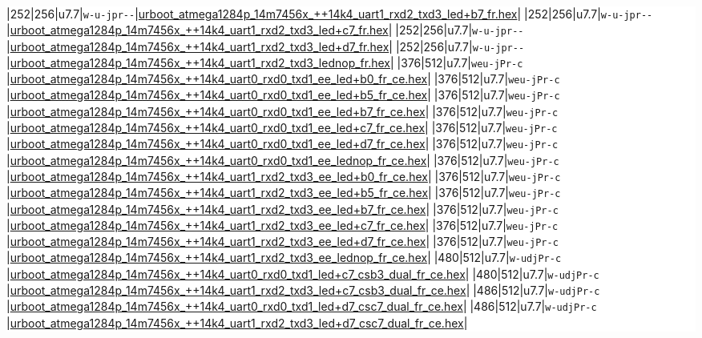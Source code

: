 |252|256|u7.7|`w-u-jpr--`|[urboot_atmega1284p_14m7456x_++14k4_uart1_rxd2_txd3_led+b7_fr.hex](https://raw.githubusercontent.com/stefanrueger/urboot.hex/main/mcus/atmega1284p/external_oscillator/fcpu_14m7456x/br_++14k4/urboot_atmega1284p_14m7456x_++14k4_uart1_rxd2_txd3_led+b7_fr.hex)|
|252|256|u7.7|`w-u-jpr--`|[urboot_atmega1284p_14m7456x_++14k4_uart1_rxd2_txd3_led+c7_fr.hex](https://raw.githubusercontent.com/stefanrueger/urboot.hex/main/mcus/atmega1284p/external_oscillator/fcpu_14m7456x/br_++14k4/urboot_atmega1284p_14m7456x_++14k4_uart1_rxd2_txd3_led+c7_fr.hex)|
|252|256|u7.7|`w-u-jpr--`|[urboot_atmega1284p_14m7456x_++14k4_uart1_rxd2_txd3_led+d7_fr.hex](https://raw.githubusercontent.com/stefanrueger/urboot.hex/main/mcus/atmega1284p/external_oscillator/fcpu_14m7456x/br_++14k4/urboot_atmega1284p_14m7456x_++14k4_uart1_rxd2_txd3_led+d7_fr.hex)|
|252|256|u7.7|`w-u-jpr--`|[urboot_atmega1284p_14m7456x_++14k4_uart1_rxd2_txd3_lednop_fr.hex](https://raw.githubusercontent.com/stefanrueger/urboot.hex/main/mcus/atmega1284p/external_oscillator/fcpu_14m7456x/br_++14k4/urboot_atmega1284p_14m7456x_++14k4_uart1_rxd2_txd3_lednop_fr.hex)|
|376|512|u7.7|`weu-jPr-c`|[urboot_atmega1284p_14m7456x_++14k4_uart0_rxd0_txd1_ee_led+b0_fr_ce.hex](https://raw.githubusercontent.com/stefanrueger/urboot.hex/main/mcus/atmega1284p/external_oscillator/fcpu_14m7456x/br_++14k4/urboot_atmega1284p_14m7456x_++14k4_uart0_rxd0_txd1_ee_led+b0_fr_ce.hex)|
|376|512|u7.7|`weu-jPr-c`|[urboot_atmega1284p_14m7456x_++14k4_uart0_rxd0_txd1_ee_led+b5_fr_ce.hex](https://raw.githubusercontent.com/stefanrueger/urboot.hex/main/mcus/atmega1284p/external_oscillator/fcpu_14m7456x/br_++14k4/urboot_atmega1284p_14m7456x_++14k4_uart0_rxd0_txd1_ee_led+b5_fr_ce.hex)|
|376|512|u7.7|`weu-jPr-c`|[urboot_atmega1284p_14m7456x_++14k4_uart0_rxd0_txd1_ee_led+b7_fr_ce.hex](https://raw.githubusercontent.com/stefanrueger/urboot.hex/main/mcus/atmega1284p/external_oscillator/fcpu_14m7456x/br_++14k4/urboot_atmega1284p_14m7456x_++14k4_uart0_rxd0_txd1_ee_led+b7_fr_ce.hex)|
|376|512|u7.7|`weu-jPr-c`|[urboot_atmega1284p_14m7456x_++14k4_uart0_rxd0_txd1_ee_led+c7_fr_ce.hex](https://raw.githubusercontent.com/stefanrueger/urboot.hex/main/mcus/atmega1284p/external_oscillator/fcpu_14m7456x/br_++14k4/urboot_atmega1284p_14m7456x_++14k4_uart0_rxd0_txd1_ee_led+c7_fr_ce.hex)|
|376|512|u7.7|`weu-jPr-c`|[urboot_atmega1284p_14m7456x_++14k4_uart0_rxd0_txd1_ee_led+d7_fr_ce.hex](https://raw.githubusercontent.com/stefanrueger/urboot.hex/main/mcus/atmega1284p/external_oscillator/fcpu_14m7456x/br_++14k4/urboot_atmega1284p_14m7456x_++14k4_uart0_rxd0_txd1_ee_led+d7_fr_ce.hex)|
|376|512|u7.7|`weu-jPr-c`|[urboot_atmega1284p_14m7456x_++14k4_uart0_rxd0_txd1_ee_lednop_fr_ce.hex](https://raw.githubusercontent.com/stefanrueger/urboot.hex/main/mcus/atmega1284p/external_oscillator/fcpu_14m7456x/br_++14k4/urboot_atmega1284p_14m7456x_++14k4_uart0_rxd0_txd1_ee_lednop_fr_ce.hex)|
|376|512|u7.7|`weu-jPr-c`|[urboot_atmega1284p_14m7456x_++14k4_uart1_rxd2_txd3_ee_led+b0_fr_ce.hex](https://raw.githubusercontent.com/stefanrueger/urboot.hex/main/mcus/atmega1284p/external_oscillator/fcpu_14m7456x/br_++14k4/urboot_atmega1284p_14m7456x_++14k4_uart1_rxd2_txd3_ee_led+b0_fr_ce.hex)|
|376|512|u7.7|`weu-jPr-c`|[urboot_atmega1284p_14m7456x_++14k4_uart1_rxd2_txd3_ee_led+b5_fr_ce.hex](https://raw.githubusercontent.com/stefanrueger/urboot.hex/main/mcus/atmega1284p/external_oscillator/fcpu_14m7456x/br_++14k4/urboot_atmega1284p_14m7456x_++14k4_uart1_rxd2_txd3_ee_led+b5_fr_ce.hex)|
|376|512|u7.7|`weu-jPr-c`|[urboot_atmega1284p_14m7456x_++14k4_uart1_rxd2_txd3_ee_led+b7_fr_ce.hex](https://raw.githubusercontent.com/stefanrueger/urboot.hex/main/mcus/atmega1284p/external_oscillator/fcpu_14m7456x/br_++14k4/urboot_atmega1284p_14m7456x_++14k4_uart1_rxd2_txd3_ee_led+b7_fr_ce.hex)|
|376|512|u7.7|`weu-jPr-c`|[urboot_atmega1284p_14m7456x_++14k4_uart1_rxd2_txd3_ee_led+c7_fr_ce.hex](https://raw.githubusercontent.com/stefanrueger/urboot.hex/main/mcus/atmega1284p/external_oscillator/fcpu_14m7456x/br_++14k4/urboot_atmega1284p_14m7456x_++14k4_uart1_rxd2_txd3_ee_led+c7_fr_ce.hex)|
|376|512|u7.7|`weu-jPr-c`|[urboot_atmega1284p_14m7456x_++14k4_uart1_rxd2_txd3_ee_led+d7_fr_ce.hex](https://raw.githubusercontent.com/stefanrueger/urboot.hex/main/mcus/atmega1284p/external_oscillator/fcpu_14m7456x/br_++14k4/urboot_atmega1284p_14m7456x_++14k4_uart1_rxd2_txd3_ee_led+d7_fr_ce.hex)|
|376|512|u7.7|`weu-jPr-c`|[urboot_atmega1284p_14m7456x_++14k4_uart1_rxd2_txd3_ee_lednop_fr_ce.hex](https://raw.githubusercontent.com/stefanrueger/urboot.hex/main/mcus/atmega1284p/external_oscillator/fcpu_14m7456x/br_++14k4/urboot_atmega1284p_14m7456x_++14k4_uart1_rxd2_txd3_ee_lednop_fr_ce.hex)|
|480|512|u7.7|`w-udjPr-c`|[urboot_atmega1284p_14m7456x_++14k4_uart0_rxd0_txd1_led+c7_csb3_dual_fr_ce.hex](https://raw.githubusercontent.com/stefanrueger/urboot.hex/main/mcus/atmega1284p/external_oscillator/fcpu_14m7456x/br_++14k4/urboot_atmega1284p_14m7456x_++14k4_uart0_rxd0_txd1_led+c7_csb3_dual_fr_ce.hex)|
|480|512|u7.7|`w-udjPr-c`|[urboot_atmega1284p_14m7456x_++14k4_uart1_rxd2_txd3_led+c7_csb3_dual_fr_ce.hex](https://raw.githubusercontent.com/stefanrueger/urboot.hex/main/mcus/atmega1284p/external_oscillator/fcpu_14m7456x/br_++14k4/urboot_atmega1284p_14m7456x_++14k4_uart1_rxd2_txd3_led+c7_csb3_dual_fr_ce.hex)|
|486|512|u7.7|`w-udjPr-c`|[urboot_atmega1284p_14m7456x_++14k4_uart0_rxd0_txd1_led+d7_csc7_dual_fr_ce.hex](https://raw.githubusercontent.com/stefanrueger/urboot.hex/main/mcus/atmega1284p/external_oscillator/fcpu_14m7456x/br_++14k4/urboot_atmega1284p_14m7456x_++14k4_uart0_rxd0_txd1_led+d7_csc7_dual_fr_ce.hex)|
|486|512|u7.7|`w-udjPr-c`|[urboot_atmega1284p_14m7456x_++14k4_uart1_rxd2_txd3_led+d7_csc7_dual_fr_ce.hex](https://raw.githubusercontent.com/stefanrueger/urboot.hex/main/mcus/atmega1284p/external_oscillator/fcpu_14m7456x/br_++14k4/urboot_atmega1284p_14m7456x_++14k4_uart1_rxd2_txd3_led+d7_csc7_dual_fr_ce.hex)|